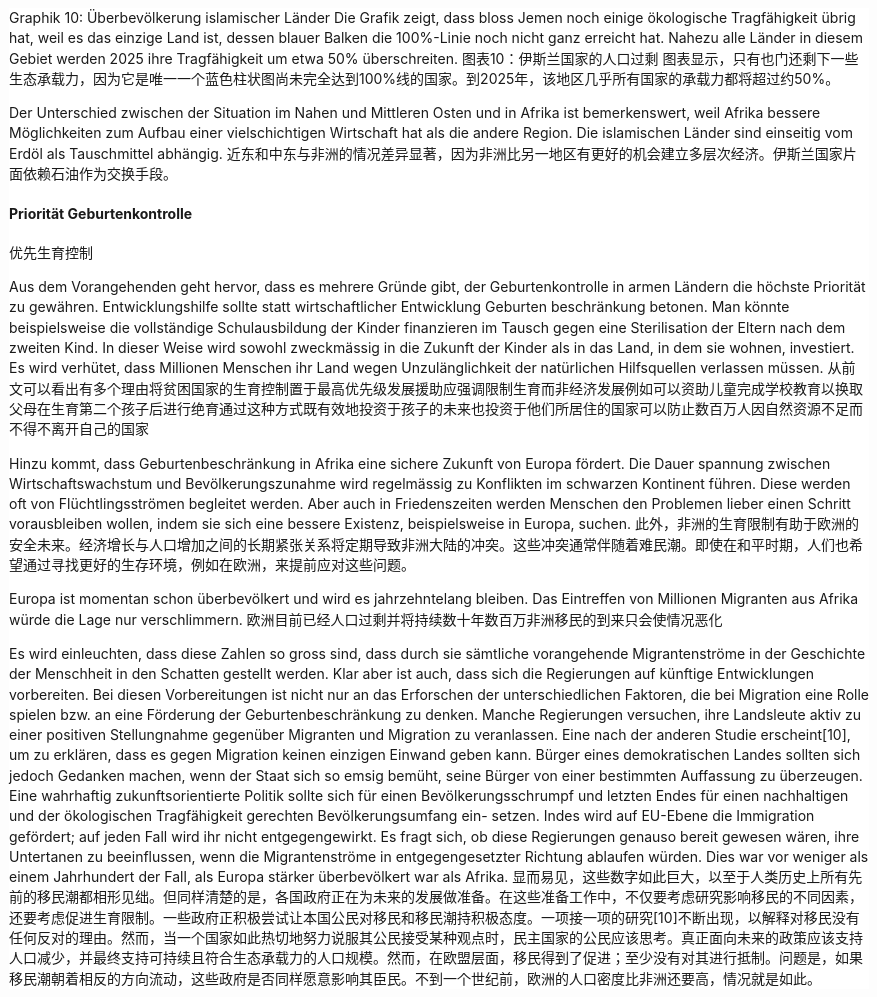 Graphik 10: Überbevölkerung islamischer Länder Die Grafik zeigt, dass bloss Jemen noch einige ökologische Tragfähigkeit übrig hat, weil es das einzige Land ist, dessen blauer Balken die 100%-Linie noch nicht ganz erreicht hat. Nahezu alle Länder in diesem Gebiet werden 2025 ihre Tragfähigkeit um etwa 50% überschreiten.
图表10：伊斯兰国家的人口过剩 图表显示，只有也门还剩下一些生态承载力，因为它是唯一一个蓝色柱状图尚未完全达到100%线的国家。到2025年，该地区几乎所有国家的承载力都将超过约50%。

Der Unterschied zwischen der Situation im Nahen und Mittleren Osten und in Afrika ist bemerkenswert, weil Afrika bessere Möglichkeiten zum Aufbau einer vielschichtigen Wirtschaft hat als die andere Region. Die islamischen Länder sind einseitig vom Erdöl als Tauschmittel abhängig.
近东和中东与非洲的情况差异显著，因为非洲比另一地区有更好的机会建立多层次经济。伊斯兰国家片面依赖石油作为交换手段。

#### Priorität Geburtenkontrolle
优先生育控制

Aus dem Vorangehenden geht hervor, dass es mehrere Gründe gibt, der Geburtenkontrolle in armen Ländern die höchste Priorität zu gewähren. Entwicklungshilfe sollte statt wirtschaftlicher Entwicklung Geburten beschränkung betonen. Man könnte beispielsweise die vollständige Schulausbildung der Kinder finanzieren im Tausch gegen eine Sterilisation der Eltern nach dem zweiten Kind. In dieser Weise wird sowohl zweckmässig in die Zukunft der Kinder als in das Land, in dem sie wohnen, investiert. Es wird verhütet, dass Millionen Menschen ihr Land wegen Unzulänglichkeit der natürlichen Hilfsquellen verlassen müssen.
从前文可以看出有多个理由将贫困国家的生育控制置于最高优先级发展援助应强调限制生育而非经济发展例如可以资助儿童完成学校教育以换取父母在生育第二个孩子后进行绝育通过这种方式既有效地投资于孩子的未来也投资于他们所居住的国家可以防止数百万人因自然资源不足而不得不离开自己的国家

Hinzu kommt, dass Geburtenbeschränkung in Afrika eine sichere Zukunft von Europa fördert. Die Dauer spannung zwischen Wirtschaftswachstum und Bevölkerungszunahme wird regelmässig zu Konflikten im schwarzen Kontinent führen. Diese werden oft von Flüchtlingsströmen begleitet werden. Aber auch in Friedenszeiten werden Menschen den Problemen lieber einen Schritt vorausbleiben wollen, indem sie sich eine bessere Existenz, beispielsweise in Europa, suchen.
此外，非洲的生育限制有助于欧洲的安全未来。经济增长与人口增加之间的长期紧张关系将定期导致非洲大陆的冲突。这些冲突通常伴随着难民潮。即使在和平时期，人们也希望通过寻找更好的生存环境，例如在欧洲，来提前应对这些问题。

Europa ist momentan schon überbevölkert und wird es jahrzehntelang bleiben. Das Eintreffen von Millionen Migranten aus Afrika würde die Lage nur verschlimmern.
欧洲目前已经人口过剩并将持续数十年数百万非洲移民的到来只会使情况恶化

Es wird einleuchten, dass diese Zahlen so gross sind, dass durch sie sämtliche vorangehende Migrantenströme in der Geschichte der Menschheit in den Schatten gestellt werden. Klar aber ist auch, dass sich die Regierungen auf künftige Entwicklungen vorbereiten. Bei diesen Vorbereitungen ist nicht nur an das Erforschen der unterschiedlichen Faktoren, die bei Migration eine Rolle spielen bzw. an eine Förderung der Geburtenbeschränkung zu denken. Manche Regierungen versuchen, ihre Landsleute aktiv zu einer positiven Stellungnahme gegenüber Migranten und Migration zu veranlassen. Eine nach der anderen Studie erscheint[10], um zu erklären, dass es gegen Migration keinen einzigen Einwand geben kann. Bürger eines demokratischen Landes sollten sich jedoch Gedanken machen, wenn der Staat sich so emsig bemüht, seine Bürger von einer bestimmten Auffassung zu überzeugen. Eine wahrhaftig zukunftsorientierte Politik sollte sich für einen Bevölkerungsschrumpf und letzten Endes für einen nachhaltigen und der ökologischen Tragfähigkeit gerechten Bevölkerungsumfang ein- setzen. Indes wird auf EU-Ebene die Immigration gefördert; auf jeden Fall wird ihr nicht entgegengewirkt. Es fragt sich, ob diese Regierungen genauso bereit gewesen wären, ihre Untertanen zu beeinflussen, wenn die Migrantenströme in entgegengesetzter Richtung ablaufen würden. Dies war vor weniger als einem Jahrhundert der Fall, als Europa stärker überbevölkert war als Afrika.
显而易见，这些数字如此巨大，以至于人类历史上所有先前的移民潮都相形见绌。但同样清楚的是，各国政府正在为未来的发展做准备。在这些准备工作中，不仅要考虑研究影响移民的不同因素，还要考虑促进生育限制。一些政府正积极尝试让本国公民对移民和移民潮持积极态度。一项接一项的研究[10]不断出现，以解释对移民没有任何反对的理由。然而，当一个国家如此热切地努力说服其公民接受某种观点时，民主国家的公民应该思考。真正面向未来的政策应该支持人口减少，并最终支持可持续且符合生态承载力的人口规模。然而，在欧盟层面，移民得到了促进；至少没有对其进行抵制。问题是，如果移民潮朝着相反的方向流动，这些政府是否同样愿意影响其臣民。不到一个世纪前，欧洲的人口密度比非洲还要高，情况就是如此。
